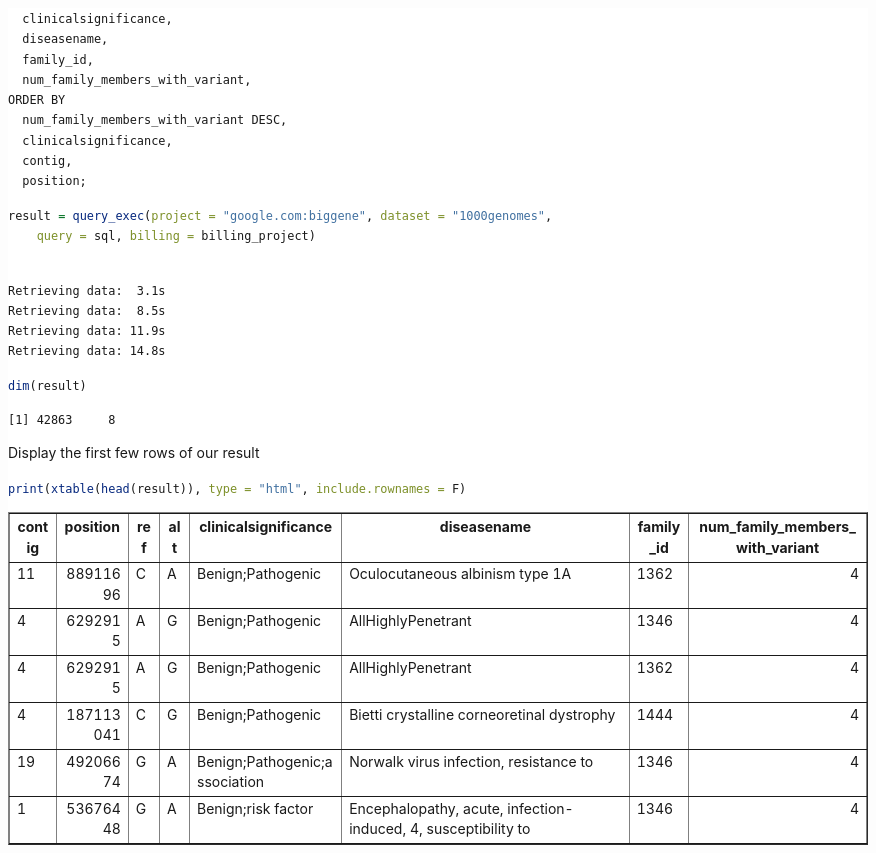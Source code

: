 ```
  clinicalsignificance,
  diseasename,
  family_id,
  num_family_members_with_variant,
ORDER BY
  num_family_members_with_variant DESC,
  clinicalsignificance,
  contig,
  position;
```

```r
result = query_exec(project = "google.com:biggene", dataset = "1000genomes", 
    query = sql, billing = billing_project)
```

```

Retrieving data:  3.1s
Retrieving data:  8.5s
Retrieving data: 11.9s
Retrieving data: 14.8s
```

```r
dim(result)
```

```
[1] 42863     8
```

Display the first few rows of our result

```r
print(xtable(head(result)), type = "html", include.rownames = F)
```



<TABLE border=1>
<TR> <TH> contig </TH> <TH> position </TH> <TH> ref </TH> <TH> alt </TH> <TH> clinicalsignificance </TH> <TH> diseasename </TH> <TH> family_id </TH> <TH> num_family_members_with_variant </TH>  </TR>
  <TR> <TD> 11 </TD> <TD align="right"> 88911696 </TD> <TD> C </TD> <TD> A </TD> <TD> Benign;Pathogenic </TD> <TD> Oculocutaneous albinism type 1A </TD> <TD> 1362 </TD> <TD align="right">   4 </TD> </TR>
  <TR> <TD> 4 </TD> <TD align="right"> 6292915 </TD> <TD> A </TD> <TD> G </TD> <TD> Benign;Pathogenic </TD> <TD> AllHighlyPenetrant </TD> <TD> 1346 </TD> <TD align="right">   4 </TD> </TR>
  <TR> <TD> 4 </TD> <TD align="right"> 6292915 </TD> <TD> A </TD> <TD> G </TD> <TD> Benign;Pathogenic </TD> <TD> AllHighlyPenetrant </TD> <TD> 1362 </TD> <TD align="right">   4 </TD> </TR>
  <TR> <TD> 4 </TD> <TD align="right"> 187113041 </TD> <TD> C </TD> <TD> G </TD> <TD> Benign;Pathogenic </TD> <TD> Bietti crystalline corneoretinal dystrophy </TD> <TD> 1444 </TD> <TD align="right">   4 </TD> </TR>
  <TR> <TD> 19 </TD> <TD align="right"> 49206674 </TD> <TD> G </TD> <TD> A </TD> <TD> Benign;Pathogenic;association </TD> <TD> Norwalk virus infection, resistance to </TD> <TD> 1346 </TD> <TD align="right">   4 </TD> </TR>
  <TR> <TD> 1 </TD> <TD align="right"> 53676448 </TD> <TD> G </TD> <TD> A </TD> <TD> Benign;risk factor </TD> <TD> Encephalopathy, acute, infection-induced, 4, susceptibility to </TD> <TD> 1346 </TD> <TD align="right">   4 </TD> </TR>
   </TABLE>
